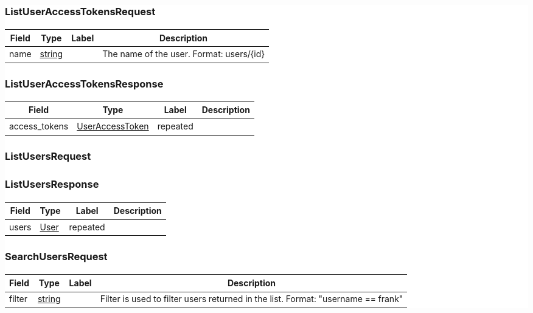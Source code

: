 




<a name="lockets-api-v2-ListUserAccessTokensRequest"></a>

### ListUserAccessTokensRequest



| Field | Type | Label | Description |
| ----- | ---- | ----- | ----------- |
| name | [string](#string) |  | The name of the user. Format: users/{id} |






<a name="lockets-api-v2-ListUserAccessTokensResponse"></a>

### ListUserAccessTokensResponse



| Field | Type | Label | Description |
| ----- | ---- | ----- | ----------- |
| access_tokens | [UserAccessToken](#lockets-api-v2-UserAccessToken) | repeated |  |






<a name="lockets-api-v2-ListUsersRequest"></a>

### ListUsersRequest







<a name="lockets-api-v2-ListUsersResponse"></a>

### ListUsersResponse



| Field | Type | Label | Description |
| ----- | ---- | ----- | ----------- |
| users | [User](#lockets-api-v2-User) | repeated |  |






<a name="lockets-api-v2-SearchUsersRequest"></a>

### SearchUsersRequest



| Field | Type | Label | Description |
| ----- | ---- | ----- | ----------- |
| filter | [string](#string) |  | Filter is used to filter users returned in the list. Format: &#34;username == frank&#34; |
